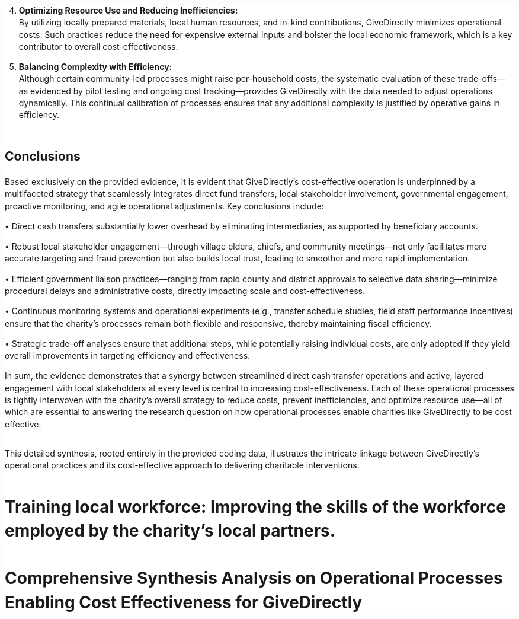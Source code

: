 4. **Optimizing Resource Use and Reducing Inefficiencies:**  
   By utilizing locally prepared materials, local human resources, and in-kind contributions, GiveDirectly minimizes operational costs. Such practices reduce the need for expensive external inputs and bolster the local economic framework, which is a key contributor to overall cost-effectiveness.

5. **Balancing Complexity with Efficiency:**  
   Although certain community-led processes might raise per-household costs, the systematic evaluation of these trade-offs—as evidenced by pilot testing and ongoing cost tracking—provides GiveDirectly with the data needed to adjust operations dynamically. This continual calibration of processes ensures that any additional complexity is justified by operative gains in efficiency.

---

## Conclusions

Based exclusively on the provided evidence, it is evident that GiveDirectly’s cost-effective operation is underpinned by a multifaceted strategy that seamlessly integrates direct fund transfers, local stakeholder involvement, governmental engagement, proactive monitoring, and agile operational adjustments. Key conclusions include:

• Direct cash transfers substantially lower overhead by eliminating intermediaries, as supported by beneficiary accounts.

• Robust local stakeholder engagement—through village elders, chiefs, and community meetings—not only facilitates more accurate targeting and fraud prevention but also builds local trust, leading to smoother and more rapid implementation.

• Efficient government liaison practices—ranging from rapid county and district approvals to selective data sharing—minimize procedural delays and administrative costs, directly impacting scale and cost-effectiveness.

• Continuous monitoring systems and operational experiments (e.g., transfer schedule studies, field staff performance incentives) ensure that the charity’s processes remain both flexible and responsive, thereby maintaining fiscal efficiency.

• Strategic trade-off analyses ensure that additional steps, while potentially raising individual costs, are only adopted if they yield overall improvements in targeting efficiency and effectiveness.

In sum, the evidence demonstrates that a synergy between streamlined direct cash transfer operations and active, layered engagement with local stakeholders at every level is central to increasing cost-effectiveness. Each of these operational processes is tightly interwoven with the charity’s overall strategy to reduce costs, prevent inefficiencies, and optimize resource use—all of which are essential to answering the research question on how operational processes enable charities like GiveDirectly to be cost effective.

--- 

This detailed synthesis, rooted entirely in the provided coding data, illustrates the intricate linkage between GiveDirectly’s operational practices and its cost-effective approach to delivering charitable interventions.

# Training local workforce: Improving the skills of the workforce employed by the charity’s local partners.
# Comprehensive Synthesis Analysis on Operational Processes Enabling Cost Effectiveness for GiveDirectly
